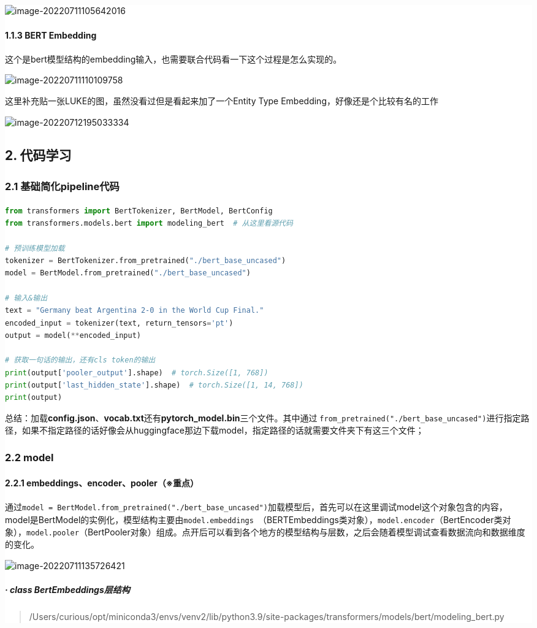 ![image-20220711105642016](http://yixuan004.oss-cn-hangzhou.aliyuncs.com/img/image-20220711105642016.png)

#### 1.1.3 BERT Embedding

这个是bert模型结构的embedding输入，也需要联合代码看一下这个过程是怎么实现的。

![image-20220711110109758](http://yixuan004.oss-cn-hangzhou.aliyuncs.com/img/image-20220711110109758.png)



这里补充贴一张LUKE的图，虽然没看过但是看起来加了一个Entity Type Embedding，好像还是个比较有名的工作

![image-20220712195033334](http://yixuan004.oss-cn-hangzhou.aliyuncs.com/img/image-20220712195033334.png)

## 2. 代码学习

### 2.1 基础简化pipeline代码

```python
from transformers import BertTokenizer, BertModel, BertConfig
from transformers.models.bert import modeling_bert  # 从这里看源代码

# 预训练模型加载
tokenizer = BertTokenizer.from_pretrained("./bert_base_uncased")
model = BertModel.from_pretrained("./bert_base_uncased")

# 输入&输出
text = "Germany beat Argentina 2-0 in the World Cup Final."
encoded_input = tokenizer(text, return_tensors='pt')
output = model(**encoded_input)

# 获取一句话的输出，还有cls token的输出
print(output['pooler_output'].shape)  # torch.Size([1, 768])
print(output['last_hidden_state'].shape)  # torch.Size([1, 14, 768])
print(output)
```

总结：加载**config.json**、**vocab.txt**还有**pytorch_model.bin**三个文件。其中通过 `from_pretrained("./bert_base_uncased")`进行指定路径，如果不指定路径的话好像会从huggingface那边下载model，指定路径的话就需要文件夹下有这三个文件；

### 2.2 model

#### 2.2.1 embeddings、encoder、pooler（※重点）

通过`model = BertModel.from_pretrained("./bert_base_uncased")`加载模型后，首先可以在这里调试model这个对象包含的内容，model是BertModel的实例化，模型结构主要由`model.embeddings `（BERTEmbeddings类对象），`model.encoder`（BertEncoder类对象），`model.pooler`（BertPooler对象）组成。点开后可以看到各个地方的模型结构与层数，之后会随着模型调试查看数据流向和数据维度的变化。

![image-20220711135726421](http://yixuan004.oss-cn-hangzhou.aliyuncs.com/img/image-20220711135726421.png)

##### · class BertEmbeddings层结构

> /Users/curious/opt/miniconda3/envs/venv2/lib/python3.9/site-packages/transformers/models/bert/modeling_bert.py
